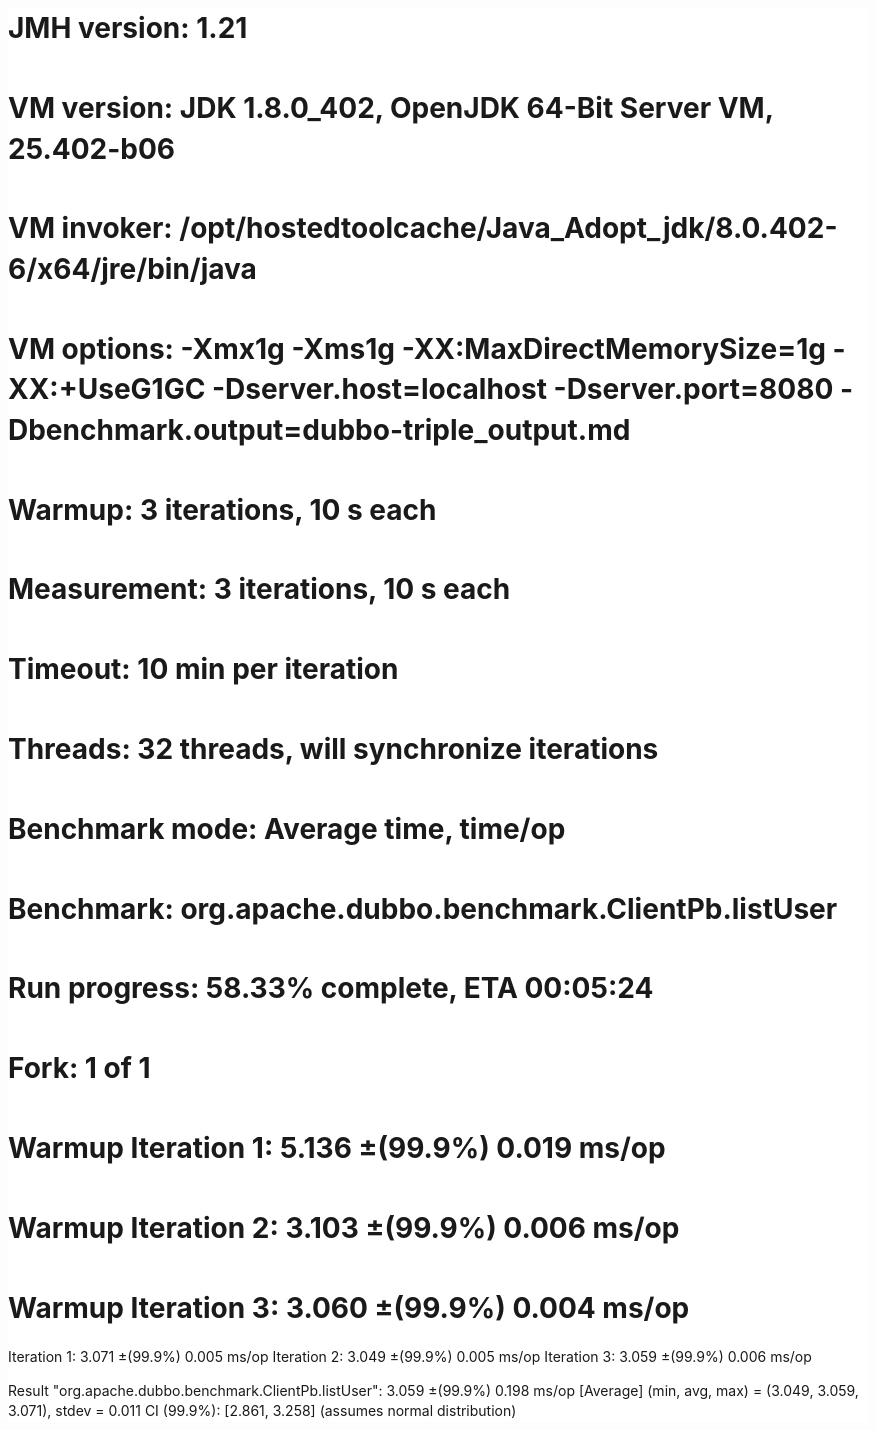 
# JMH version: 1.21
# VM version: JDK 1.8.0_402, OpenJDK 64-Bit Server VM, 25.402-b06
# VM invoker: /opt/hostedtoolcache/Java_Adopt_jdk/8.0.402-6/x64/jre/bin/java
# VM options: -Xmx1g -Xms1g -XX:MaxDirectMemorySize=1g -XX:+UseG1GC -Dserver.host=localhost -Dserver.port=8080 -Dbenchmark.output=dubbo-triple_output.md
# Warmup: 3 iterations, 10 s each
# Measurement: 3 iterations, 10 s each
# Timeout: 10 min per iteration
# Threads: 32 threads, will synchronize iterations
# Benchmark mode: Average time, time/op
# Benchmark: org.apache.dubbo.benchmark.ClientPb.listUser

# Run progress: 58.33% complete, ETA 00:05:24
# Fork: 1 of 1
# Warmup Iteration   1: 5.136 ±(99.9%) 0.019 ms/op
# Warmup Iteration   2: 3.103 ±(99.9%) 0.006 ms/op
# Warmup Iteration   3: 3.060 ±(99.9%) 0.004 ms/op
Iteration   1: 3.071 ±(99.9%) 0.005 ms/op
Iteration   2: 3.049 ±(99.9%) 0.005 ms/op
Iteration   3: 3.059 ±(99.9%) 0.006 ms/op


Result "org.apache.dubbo.benchmark.ClientPb.listUser":
  3.059 ±(99.9%) 0.198 ms/op [Average]
  (min, avg, max) = (3.049, 3.059, 3.071), stdev = 0.011
  CI (99.9%): [2.861, 3.258] (assumes normal distribution)
